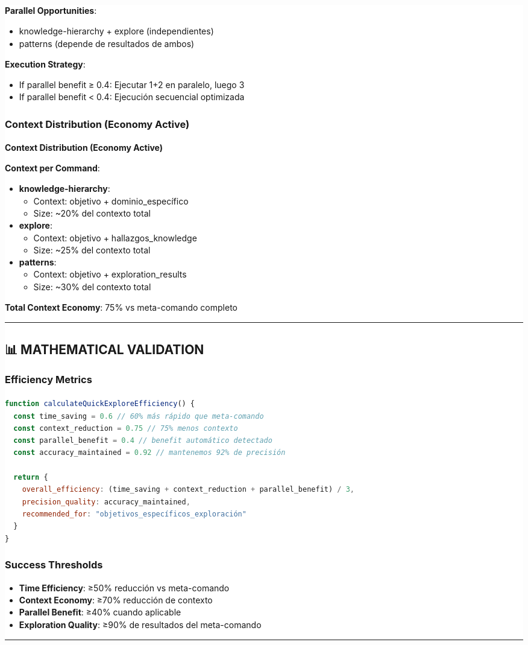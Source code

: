 **Parallel Opportunities**:
- knowledge-hierarchy + explore (independientes)
- patterns (depende de resultados de ambos)

**Execution Strategy**:
- If parallel benefit ≥ 0.4: Ejecutar 1+2 en paralelo, luego 3
- If parallel benefit < 0.4: Ejecución secuencial optimizada

### **Context Distribution (Economy Active)**
**Context Distribution (Economy Active)**

**Context per Command**:
- **knowledge-hierarchy**: 
  - Context: objetivo + dominio_específico
  - Size: ~20% del contexto total
- **explore**:
  - Context: objetivo + hallazgos_knowledge
  - Size: ~25% del contexto total
- **patterns**:
  - Context: objetivo + exploration_results
  - Size: ~30% del contexto total

**Total Context Economy**: 75% vs meta-comando completo

---

## 📊 **MATHEMATICAL VALIDATION**

### **Efficiency Metrics**
```javascript
function calculateQuickExploreEfficiency() {
  const time_saving = 0.6 // 60% más rápido que meta-comando
  const context_reduction = 0.75 // 75% menos contexto
  const parallel_benefit = 0.4 // benefit automático detectado
  const accuracy_maintained = 0.92 // mantenemos 92% de precisión
  
  return {
    overall_efficiency: (time_saving + context_reduction + parallel_benefit) / 3,
    precision_quality: accuracy_maintained,
    recommended_for: "objetivos_específicos_exploración"
  }
}
```

### **Success Thresholds**
- **Time Efficiency**: ≥50% reducción vs meta-comando
- **Context Economy**: ≥70% reducción de contexto  
- **Parallel Benefit**: ≥40% cuando aplicable
- **Exploration Quality**: ≥90% de resultados del meta-comando

---
